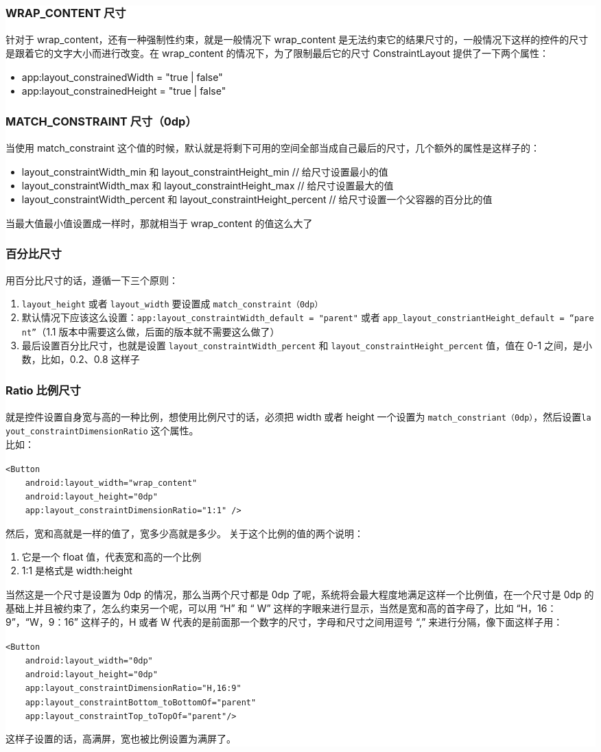 
### WRAP_CONTENT 尺寸

针对于 wrap_content，还有一种强制性约束，就是一般情况下 wrap_content 是无法约束它的结果尺寸的，一般情况下这样的控件的尺寸是跟着它的文字大小而进行改变。在 wrap_content 的情况下，为了限制最后它的尺寸 ConstraintLayout 提供了一下两个属性：  
* app:layout_constrainedWidth = "true | false"
* app:layout_constrainedHeight = "true | false"

### MATCH_CONSTRAINT 尺寸（0dp）

当使用 match_constraint 这个值的时候，默认就是将剩下可用的空间全部当成自己最后的尺寸，几个额外的属性是这样子的：

* layout_constraintWidth_min 和 layout_constraintHeight_min // 给尺寸设置最小的值
* layout_constraintWidth_max 和 layout_constraintHeight_max // 给尺寸设置最大的值
* layout_constraintWidth_percent 和 layout_constraintHeight_percent // 给尺寸设置一个父容器的百分比的值

当最大值最小值设置成一样时，那就相当于 wrap_content 的值这么大了

### 百分比尺寸

用百分比尺寸的话，遵循一下三个原则：
1. `layout_height` 或者 `layout_width` 要设置成 `match_constraint（0dp）`
2. 默认情况下应该这么设置：`app:layout_constraintWidth_default = "parent"` 或者 `app_layout_constriantHeight_default = “parent”`（1.1 版本中需要这么做，后面的版本就不需要这么做了）
3. 最后设置百分比尺寸，也就是设置 `layout_constraintWidth_percent` 和 `layout_constraintHeight_percent` 值，值在 0-1 之间，是小数，比如，0.2、0.8 这样子

### Ratio 比例尺寸

就是控件设置自身宽与高的一种比例，想使用比例尺寸的话，必须把 width 或者 height 一个设置为 `match_constriant（0dp）`，然后设置`layout_constraintDimensionRatio` 这个属性。  
比如：  

```
<Button 
    android:layout_width="wrap_content"
    android:layout_height="0dp"
    app:layout_constraintDimensionRatio="1:1" />
```
然后，宽和高就是一样的值了，宽多少高就是多少。
关于这个比例的值的两个说明：
1. 它是一个 float 值，代表宽和高的一个比例
2. 1:1 是格式是 width:height

当然这是一个尺寸是设置为 0dp 的情况，那么当两个尺寸都是 0dp 了呢，系统将会最大程度地满足这样一个比例值，在一个尺寸是 0dp 的基础上并且被约束了，怎么约束另一个呢，可以用 “H” 和 “ W” 这样的字眼来进行显示，当然是宽和高的首字母了，比如 “H，16：9”，“W，9：16” 这样子的，H 或者 W 代表的是前面那一个数字的尺寸，字母和尺寸之间用逗号 “,” 来进行分隔，像下面这样子用：  

```
<Button 
    android:layout_width="0dp"
    android:layout_height="0dp"
    app:layout_constraintDimensionRatio="H,16:9"
    app:layout_constraintBottom_toBottomOf="parent"
    app:layout_constraintTop_toTopOf="parent"/>  
```
这样子设置的话，高满屏，宽也被比例设置为满屏了。
